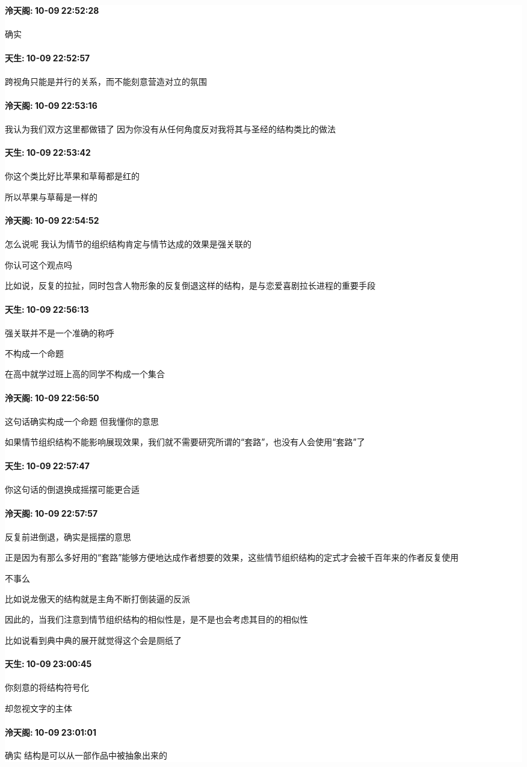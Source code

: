 #### **泠天阁**: 10-09 22:52:28
确实

#### **天生**: 10-09 22:52:57
跨视角只能是并行的关系，而不能刻意营造对立的氛围

#### **泠天阁**: 10-09 22:53:16
我认为我们双方这里都做错了 因为你没有从任何角度反对我将其与圣经的结构类比的做法

#### **天生**: 10-09 22:53:42
你这个类比好比苹果和草莓都是红的

所以苹果与草莓是一样的

#### **泠天阁**: 10-09 22:54:52
怎么说呢 我认为情节的组织结构肯定与情节达成的效果是强关联的

你认可这个观点吗

比如说，反复的拉扯，同时包含人物形象的反复倒退这样的结构，是与恋爱喜剧拉长进程的重要手段

#### **天生**: 10-09 22:56:13
强关联并不是一个准确的称呼

不构成一个命题

在高中就学过班上高的同学不构成一个集合

#### **泠天阁**: 10-09 22:56:50
这句话确实构成一个命题 但我懂你的意思

如果情节组织结构不能影响展现效果，我们就不需要研究所谓的“套路”，也没有人会使用“套路”了

#### **天生**: 10-09 22:57:47
你这句话的倒退换成摇摆可能更合适

#### **泠天阁**: 10-09 22:57:57
反复前进倒退，确实是摇摆的意思

正是因为有那么多好用的“套路”能够方便地达成作者想要的效果，这些情节组织结构的定式才会被千百年来的作者反复使用

不事么

比如说龙傲天的结构就是主角不断打倒装逼的反派

因此的，当我们注意到情节组织结构的相似性是，是不是也会考虑其目的的相似性

比如说看到典中典的展开就觉得这个会是厕纸了

#### **天生**: 10-09 23:00:45
你刻意的将结构符号化

却忽视文字的主体

#### **泠天阁**: 10-09 23:01:01
确实 结构是可以从一部作品中被抽象出来的
